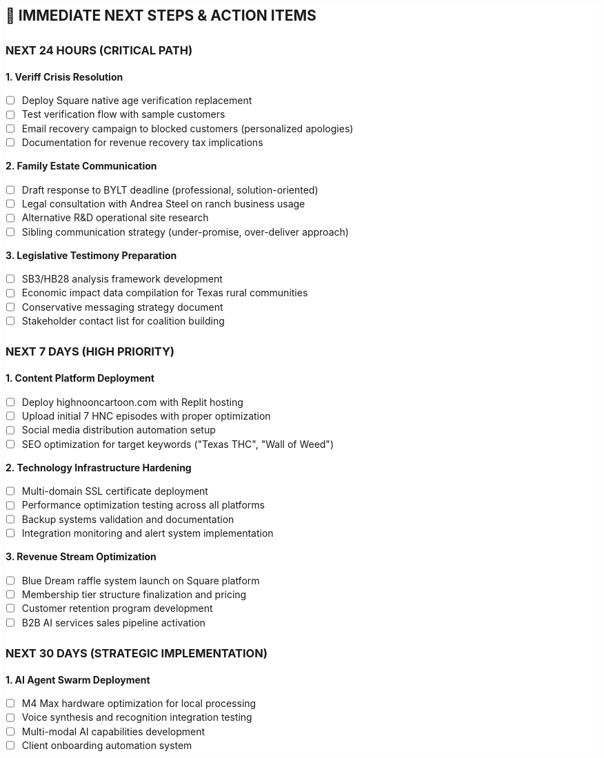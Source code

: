 
## 🚀 IMMEDIATE NEXT STEPS & ACTION ITEMS

### NEXT 24 HOURS (CRITICAL PATH)

**1. Veriff Crisis Resolution**

- [ ] Deploy Square native age verification replacement
- [ ] Test verification flow with sample customers
- [ ] Email recovery campaign to blocked customers (personalized apologies)
- [ ] Documentation for revenue recovery tax implications

**2. Family Estate Communication**

- [ ] Draft response to BYLT deadline (professional, solution-oriented)
- [ ] Legal consultation with Andrea Steel on ranch business usage
- [ ] Alternative R&D operational site research
- [ ] Sibling communication strategy (under-promise, over-deliver approach)

**3. Legislative Testimony Preparation**

- [ ] SB3/HB28 analysis framework development
- [ ] Economic impact data compilation for Texas rural communities
- [ ] Conservative messaging strategy document
- [ ] Stakeholder contact list for coalition building

### NEXT 7 DAYS (HIGH PRIORITY)

**1. Content Platform Deployment**

- [ ] Deploy highnooncartoon.com with Replit hosting
- [ ] Upload initial 7 HNC episodes with proper optimization
- [ ] Social media distribution automation setup
- [ ] SEO optimization for target keywords ("Texas THC", "Wall of Weed")

**2. Technology Infrastructure Hardening**

- [ ] Multi-domain SSL certificate deployment
- [ ] Performance optimization testing across all platforms
- [ ] Backup systems validation and documentation
- [ ] Integration monitoring and alert system implementation

**3. Revenue Stream Optimization**

- [ ] Blue Dream raffle system launch on Square platform
- [ ] Membership tier structure finalization and pricing
- [ ] Customer retention program development
- [ ] B2B AI services sales pipeline activation

### NEXT 30 DAYS (STRATEGIC IMPLEMENTATION)

**1. AI Agent Swarm Deployment**

- [ ] M4 Max hardware optimization for local processing
- [ ] Voice synthesis and recognition integration testing
- [ ] Multi-modal AI capabilities development
- [ ] Client onboarding automation system
